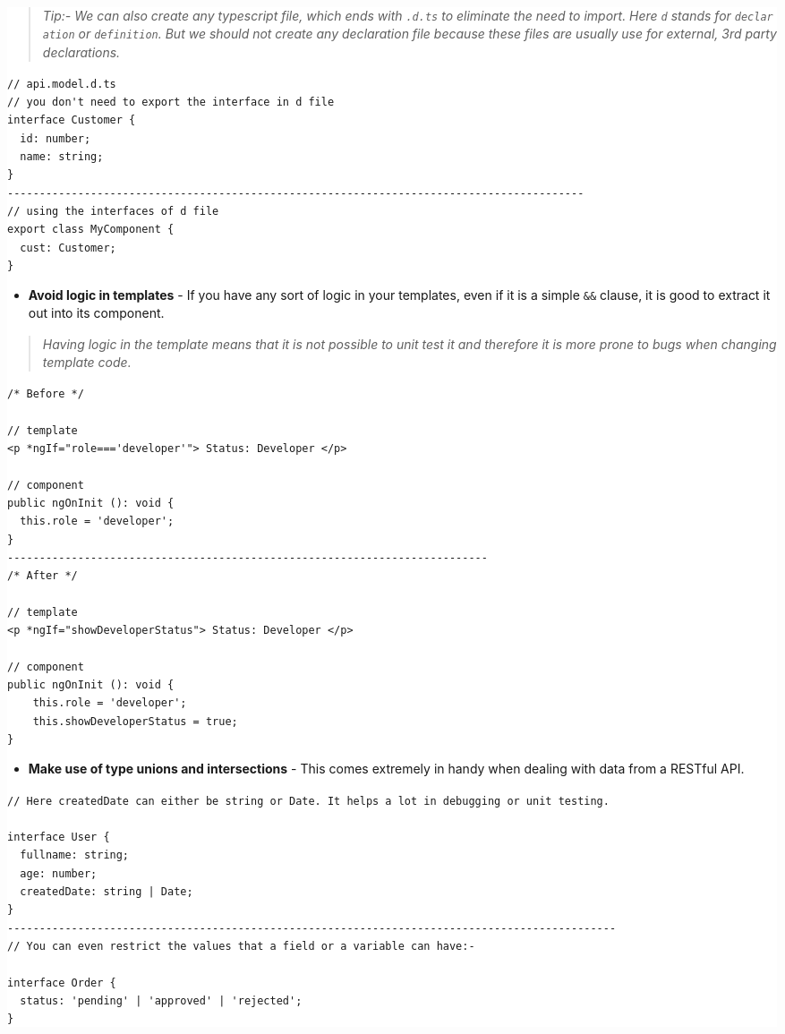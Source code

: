 > _Tip:- We can also create any typescript file, which ends with `.d.ts` to eliminate the need to import. Here `d` stands for `declaration` or `definition`. But we should not create any declaration file because these files are usually use for external, 3rd party declarations._

```
// api.model.d.ts
// you don't need to export the interface in d file
interface Customer {
  id: number;
  name: string;
}
------------------------------------------------------------------------------------------
// using the interfaces of d file
export class MyComponent {
  cust: Customer;
}
```

- **Avoid logic in templates** - If you have any sort of logic in your templates, even if it is a simple `&&` clause, it is good to extract it out into its component.

> _Having logic in the template means that it is not possible to unit test it and therefore it is more prone to bugs when changing template code._

```
/* Before */

// template
<p *ngIf="role==='developer'"> Status: Developer </p>

// component
public ngOnInit (): void {
  this.role = 'developer';
}
---------------------------------------------------------------------------
/* After */

// template
<p *ngIf="showDeveloperStatus"> Status: Developer </p>

// component
public ngOnInit (): void {
    this.role = 'developer';
    this.showDeveloperStatus = true;
}
```

- **Make use of type unions and intersections** - This comes extremely in handy when dealing with data from a RESTful API.

```
// Here createdDate can either be string or Date. It helps a lot in debugging or unit testing.

interface User {
  fullname: string;
  age: number;
  createdDate: string | Date;
}
-----------------------------------------------------------------------------------------------
// You can even restrict the values that a field or a variable can have:-

interface Order {
  status: 'pending' | 'approved' | 'rejected';
}
```
